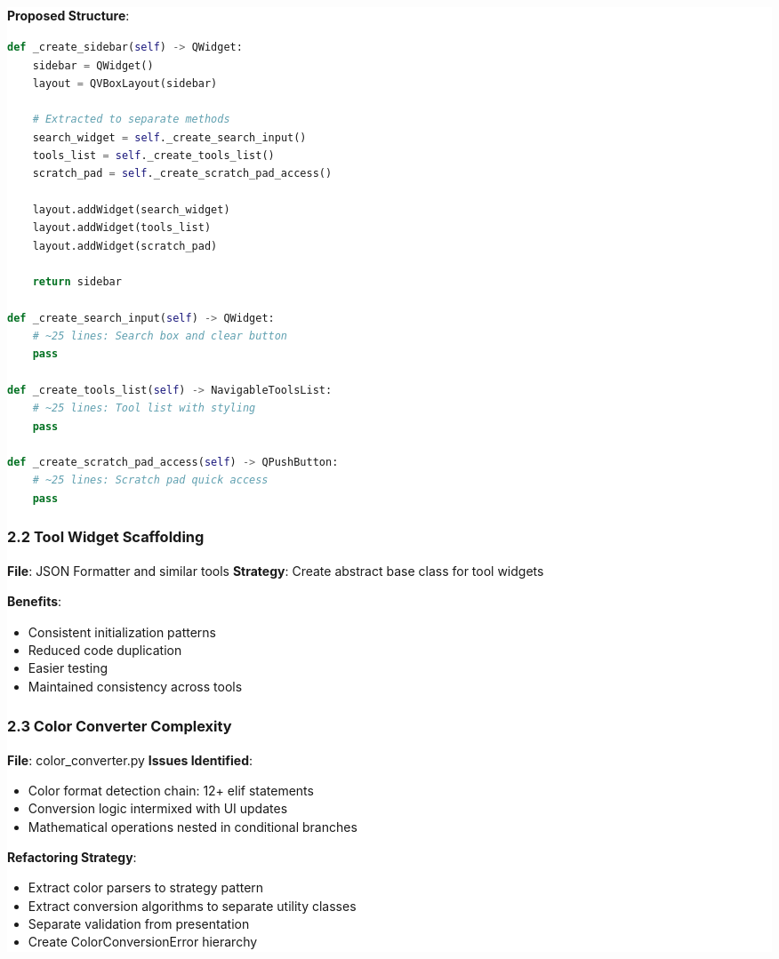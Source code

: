 **Proposed Structure**:

```python
def _create_sidebar(self) -> QWidget:
    sidebar = QWidget()
    layout = QVBoxLayout(sidebar)

    # Extracted to separate methods
    search_widget = self._create_search_input()
    tools_list = self._create_tools_list()
    scratch_pad = self._create_scratch_pad_access()

    layout.addWidget(search_widget)
    layout.addWidget(tools_list)
    layout.addWidget(scratch_pad)

    return sidebar

def _create_search_input(self) -> QWidget:
    # ~25 lines: Search box and clear button
    pass

def _create_tools_list(self) -> NavigableToolsList:
    # ~25 lines: Tool list with styling
    pass

def _create_scratch_pad_access(self) -> QPushButton:
    # ~25 lines: Scratch pad quick access
    pass
```

### 2.2 Tool Widget Scaffolding

**File**: JSON Formatter and similar tools
**Strategy**: Create abstract base class for tool widgets

**Benefits**:

- Consistent initialization patterns
- Reduced code duplication
- Easier testing
- Maintained consistency across tools

### 2.3 Color Converter Complexity

**File**: color_converter.py
**Issues Identified**:

- Color format detection chain: 12+ elif statements
- Conversion logic intermixed with UI updates
- Mathematical operations nested in conditional branches

**Refactoring Strategy**:

- Extract color parsers to strategy pattern
- Extract conversion algorithms to separate utility classes
- Separate validation from presentation
- Create ColorConversionError hierarchy

